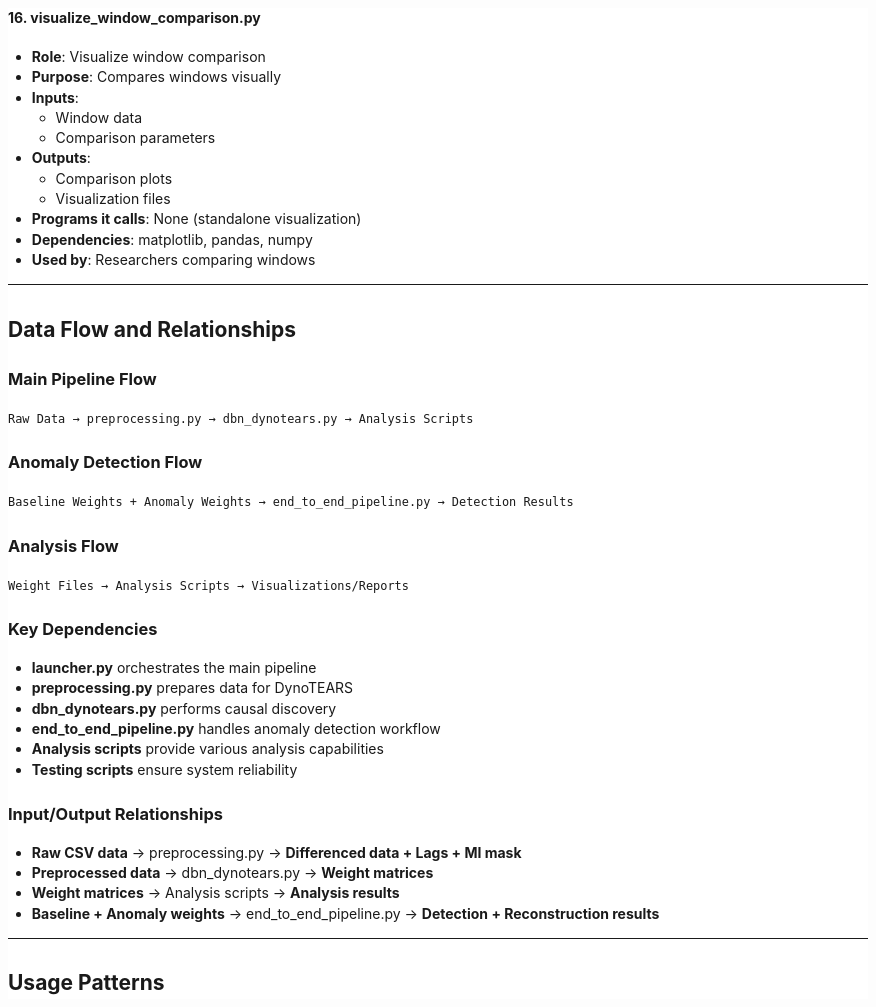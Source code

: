 #### 16. **visualize_window_comparison.py**
- **Role**: Visualize window comparison
- **Purpose**: Compares windows visually
- **Inputs**:
  - Window data
  - Comparison parameters
- **Outputs**:
  - Comparison plots
  - Visualization files
- **Programs it calls**: None (standalone visualization)
- **Dependencies**: matplotlib, pandas, numpy
- **Used by**: Researchers comparing windows

---

## Data Flow and Relationships

### Main Pipeline Flow
```
Raw Data → preprocessing.py → dbn_dynotears.py → Analysis Scripts
```

### Anomaly Detection Flow
```
Baseline Weights + Anomaly Weights → end_to_end_pipeline.py → Detection Results
```

### Analysis Flow
```
Weight Files → Analysis Scripts → Visualizations/Reports
```

### Key Dependencies
- **launcher.py** orchestrates the main pipeline
- **preprocessing.py** prepares data for DynoTEARS
- **dbn_dynotears.py** performs causal discovery
- **end_to_end_pipeline.py** handles anomaly detection workflow
- **Analysis scripts** provide various analysis capabilities
- **Testing scripts** ensure system reliability

### Input/Output Relationships
- **Raw CSV data** → preprocessing.py → **Differenced data + Lags + MI mask**
- **Preprocessed data** → dbn_dynotears.py → **Weight matrices**
- **Weight matrices** → Analysis scripts → **Analysis results**
- **Baseline + Anomaly weights** → end_to_end_pipeline.py → **Detection + Reconstruction results**

---

## Usage Patterns
